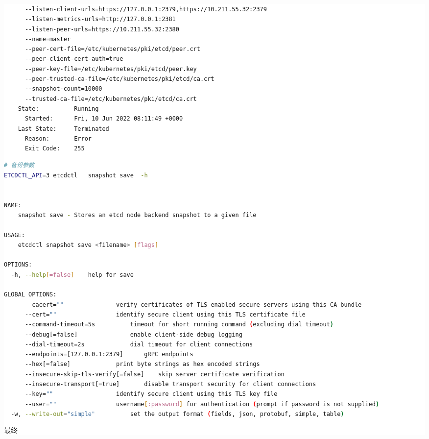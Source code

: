 ```sh
      --listen-client-urls=https://127.0.0.1:2379,https://10.211.55.32:2379
      --listen-metrics-urls=http://127.0.0.1:2381
      --listen-peer-urls=https://10.211.55.32:2380
      --name=master
      --peer-cert-file=/etc/kubernetes/pki/etcd/peer.crt
      --peer-client-cert-auth=true
      --peer-key-file=/etc/kubernetes/pki/etcd/peer.key
      --peer-trusted-ca-file=/etc/kubernetes/pki/etcd/ca.crt
      --snapshot-count=10000
      --trusted-ca-file=/etc/kubernetes/pki/etcd/ca.crt
    State:          Running
      Started:      Fri, 10 Jun 2022 08:11:49 +0000
    Last State:     Terminated
      Reason:       Error
      Exit Code:    255
```



```sh
# 备份参数
ETCDCTL_API=3 etcdctl   snapshot save  -h


NAME:
	snapshot save - Stores an etcd node backend snapshot to a given file

USAGE:
	etcdctl snapshot save <filename> [flags]

OPTIONS:
  -h, --help[=false]	help for save

GLOBAL OPTIONS:
      --cacert=""				verify certificates of TLS-enabled secure servers using this CA bundle
      --cert=""					identify secure client using this TLS certificate file
      --command-timeout=5s			timeout for short running command (excluding dial timeout)
      --debug[=false]				enable client-side debug logging
      --dial-timeout=2s				dial timeout for client connections
      --endpoints=[127.0.0.1:2379]		gRPC endpoints
      --hex[=false]				print byte strings as hex encoded strings
      --insecure-skip-tls-verify[=false]	skip server certificate verification
      --insecure-transport[=true]		disable transport security for client connections
      --key=""					identify secure client using this TLS key file
      --user=""					username[:password] for authentication (prompt if password is not supplied)
  -w, --write-out="simple"			set the output format (fields, json, protobuf, simple, table)
```



最终
